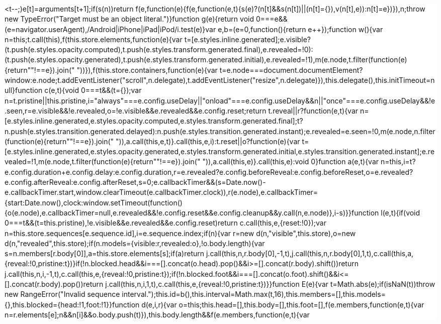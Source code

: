 <t--;)e[t]=arguments[t+1];if(s(n))return f(e,function(e){f(e,function(e,t){s(e)?(n[t]&&s(n[t])||(n[t]={}),v(n[t],e)):n[t]=e})}),n;throw new TypeError("Target must be an object literal.")}function g(e){return void 0===e&&(e=navigator.userAgent),/Android|iPhone|iPad|iPod/i.test(e)}var e,b=(e=0,function(){return e++});function w(){var n=this;t.call(this),f(this.store.elements,function(e){var t=[e.styles.inline.generated];e.visible?(t.push(e.styles.opacity.computed),t.push(e.styles.transform.generated.final),e.revealed=!0):(t.push(e.styles.opacity.generated),t.push(e.styles.transform.generated.initial),e.revealed=!1),m(e.node,t.filter(function(e){return""!==e}).join(" "))}),f(this.store.containers,function(e){var t=e.node===document.documentElement?window:e.node;t.addEventListener("scroll",n.delegate),t.addEventListener("resize",n.delegate)}),this.delegate(),this.initTimeout=null}function c(e,t){void 0===t&&(t={});var n=t.pristine||this.pristine,i="always"===e.config.useDelay||"onload"===e.config.useDelay&&n||"once"===e.config.useDelay&&!e.seen,r=e.visible&&!e.revealed,o=!e.visible&&e.revealed&&e.config.reset;return t.reveal||r?function(e,t){var n=[e.styles.inline.generated,e.styles.opacity.computed,e.styles.transform.generated.final];t?n.push(e.styles.transition.generated.delayed):n.push(e.styles.transition.generated.instant);e.revealed=e.seen=!0,m(e.node,n.filter(function(e){return""!==e}).join(" ")),a.call(this,e,t)}.call(this,e,i):t.reset||o?function(e){var t=[e.styles.inline.generated,e.styles.opacity.generated,e.styles.transform.generated.initial,e.styles.transition.generated.instant];e.revealed=!1,m(e.node,t.filter(function(e){return""!==e}).join(" ")),a.call(this,e)}.call(this,e):void 0}function a(e,t){var n=this,i=t?e.config.duration+e.config.delay:e.config.duration,r=e.revealed?e.config.beforeReveal:e.config.beforeReset,o=e.revealed?e.config.afterReveal:e.config.afterReset,s=0;e.callbackTimer&&(s=Date.now()-e.callbackTimer.start,window.clearTimeout(e.callbackTimer.clock)),r(e.node),e.callbackTimer={start:Date.now(),clock:window.setTimeout(function(){o(e.node),e.callbackTimer=null,e.revealed&&!e.config.reset&&e.config.cleanup&&y.call(n,e.node)},i-s)}}function l(e,t){if(void 0===t&&(t=this.pristine),!e.visible&&e.revealed&&e.config.reset)return c.call(this,e,{reset:!0});var n=this.store.sequences[e.sequence.id],i=e.sequence.index;if(n){var r=new d(n,"visible",this.store),o=new d(n,"revealed",this.store);if(n.models={visible:r,revealed:o},!o.body.length){var s=n.members[r.body[0]],a=this.store.elements[s];if(a)return j.call(this,n,r.body[0],-1,t),j.call(this,n,r.body[0],1,t),c.call(this,a,{reveal:!0,pristine:t})}if(!n.blocked.head&&i===[].concat(o.head).pop()&&i>=[].concat(r.body).shift())return j.call(this,n,i,-1,t),c.call(this,e,{reveal:!0,pristine:t});if(!n.blocked.foot&&i===[].concat(o.foot).shift()&&i<=[].concat(r.body).pop())return j.call(this,n,i,1,t),c.call(this,e,{reveal:!0,pristine:t})}}function E(e){var t=Math.abs(e);if(isNaN(t))throw new RangeError("Invalid sequence interval.");this.id=b(),this.interval=Math.max(t,16),this.members=[],this.models={},this.blocked={head:!1,foot:!1}}function d(e,i,r){var o=this;this.head=[],this.body=[],this.foot=[],f(e.members,function(e,t){var n=r.elements[e];n&&n[i]&&o.body.push(t)}),this.body.length&&f(e.members,function(e,t){var